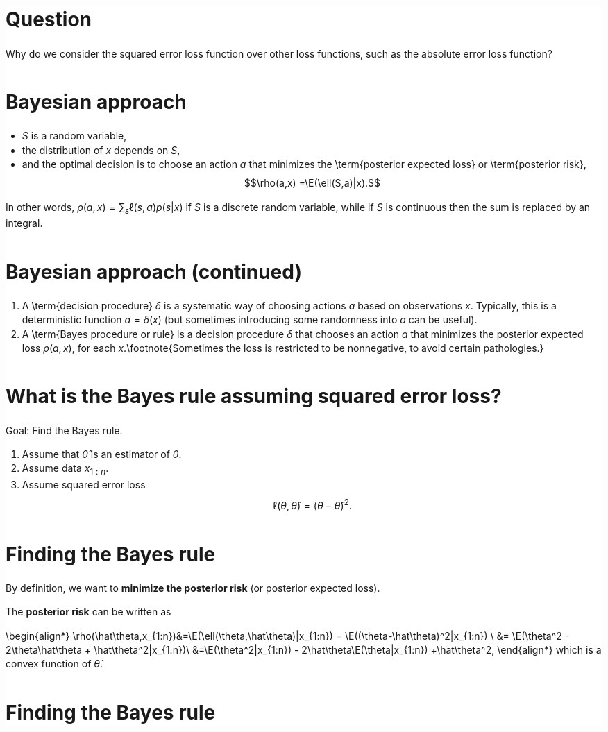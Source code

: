 

Question
===

Why do we consider the squared error loss function over other loss functions, such as the absolute error loss function? 


Bayesian approach
===

- $S$ is a random variable, 
- the distribution of $x$ depends on $S$, 
- and the optimal decision is to choose an action $a$ that minimizes the \term{posterior expected loss} or \term{posterior risk},
$$\rho(a,x) =\E(\ell(S,a)|x).$$

In other words, $\rho(a,x) =\sum_s \ell(s,a) p(s|x)$ if $S$ is a discrete random variable, while if $S$ is continuous then the sum is replaced by an integral.

Bayesian approach (continued)
===

1. A \term{decision procedure} $\delta$ is a systematic way of choosing actions $a$ based on observations $x$. Typically, this is a deterministic function $a=\delta(x)$ (but sometimes introducing some randomness into $a$ can be useful).
2. A \term{Bayes procedure or rule} is a decision procedure $\delta$ that chooses an action $a$ that minimizes the posterior expected loss $\rho(a,x)$, for each $x$.\footnote{Sometimes the loss is restricted to be nonnegative, to avoid certain pathologies.}

What is the Bayes rule assuming squared error loss?
===

Goal: Find the Bayes rule. 

1.  Assume that $\hat{\theta}$ is an estimator of $\theta.$ 
2.  Assume data $x_{1:n}.$ 
3.  Assume squared error loss $$\ell(\theta,\hat\theta) = (\theta-\hat\theta)^2.$$

Finding the Bayes rule
===

By definition, we want to **minimize the posterior risk** (or posterior expected loss).

The **posterior risk** can be written as

\begin{align*}
\rho(\hat\theta,x_{1:n})&=\E(\ell(\theta,\hat\theta)|x_{1:n}) =
\E((\theta-\hat\theta)^2|x_{1:n}) \\
&= 
\E(\theta^2 - 2\theta\hat\theta + \hat\theta^2|x_{1:n})\\
&=\E(\theta^2|x_{1:n}) - 2\hat\theta\E(\theta|x_{1:n}) +\hat\theta^2,
\end{align*}
which is a convex function of $\hat\theta$. 




Finding the Bayes rule
===
